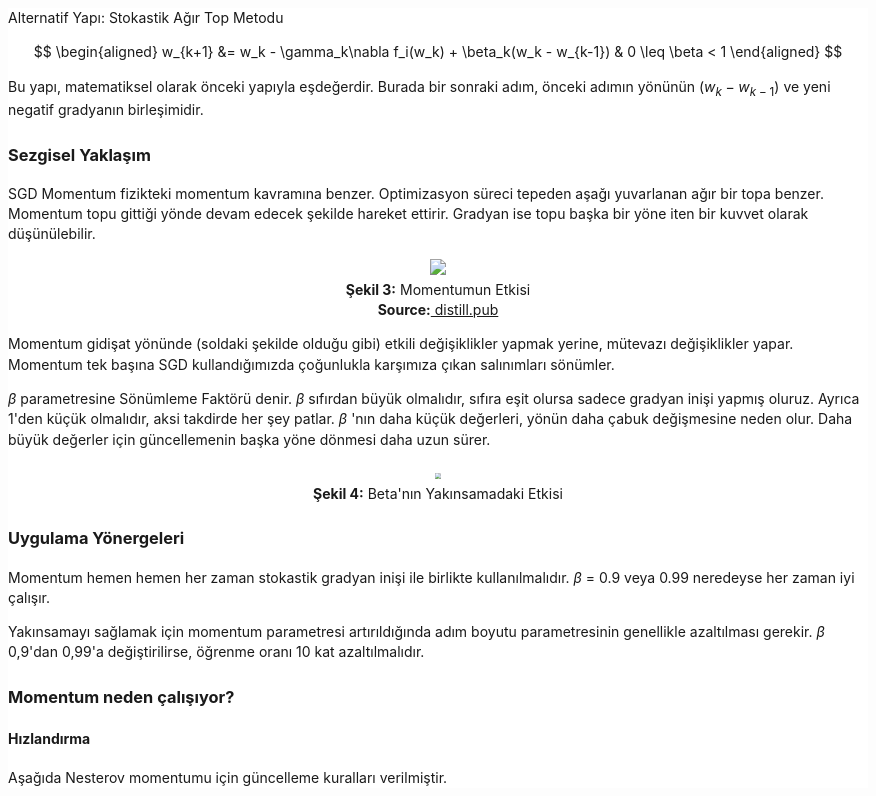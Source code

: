 

Alternatif Yapı: Stokastik Ağır Top Metodu

$$
\begin{aligned}
w_{k+1} &= w_k - \gamma_k\nabla f_i(w_k) + \beta_k(w_k - w_{k-1}) & 0 \leq \beta < 1
\end{aligned}
$$

Bu yapı, matematiksel olarak önceki yapıyla eşdeğerdir. Burada bir sonraki adım, önceki adımın yönünün ($w_k - w_ {k-1}$) ve yeni negatif gradyanın birleşimidir.



### Sezgisel Yaklaşım

SGD Momentum fizikteki momentum kavramına benzer. Optimizasyon süreci tepeden aşağı yuvarlanan ağır bir topa benzer. Momentum topu gittiği yönde devam edecek şekilde hareket ettirir. Gradyan ise topu başka bir yöne iten bir kuvvet olarak düşünülebilir.

<center>
<img src="{{site.baseurl}}/images/week05/05-1/momentum.png"/><br>
<b>Şekil 3:</b> Momentumun Etkisi<br>
<b>Source:</b><a href="https://distill.pub/2017/momentum/" target="_blank"> distill.pub </a><br>
</center>

Momentum gidişat yönünde (soldaki şekilde olduğu gibi) etkili değişiklikler yapmak yerine, mütevazı değişiklikler yapar. Momentum tek başına SGD kullandığımızda çoğunlukla karşımıza çıkan salınımları sönümler.

$\beta$ parametresine Sönümleme Faktörü denir. $\beta$ sıfırdan büyük olmalıdır, sıfıra eşit olursa sadece gradyan inişi yapmış oluruz. Ayrıca 1'den küçük olmalıdır, aksi takdirde her şey patlar. $\beta$ 'nın daha küçük değerleri, yönün daha çabuk değişmesine neden olur. Daha büyük değerler için güncellemenin başka yöne dönmesi daha uzun sürer.

<center>
<img src="{{site.baseurl}}/images/week05/05-1/momentum-beta.png" style="zoom: 40%; background-color:#DCDCDC;"/><br>
<b>Şekil 4:</b> Beta'nın Yakınsamadaki Etkisi
</center>



### Uygulama Yönergeleri

Momentum hemen hemen her zaman stokastik gradyan inişi ile birlikte kullanılmalıdır.
$\beta$ = 0.9 veya 0.99 neredeyse her zaman iyi çalışır.

Yakınsamayı sağlamak için momentum parametresi artırıldığında adım boyutu parametresinin genellikle azaltılması gerekir. $\beta$ 0,9'dan 0,99'a değiştirilirse, öğrenme oranı 10 kat azaltılmalıdır.

### Momentum neden çalışıyor?


#### Hızlandırma

Aşağıda Nesterov momentumu için güncelleme kuralları verilmiştir.
